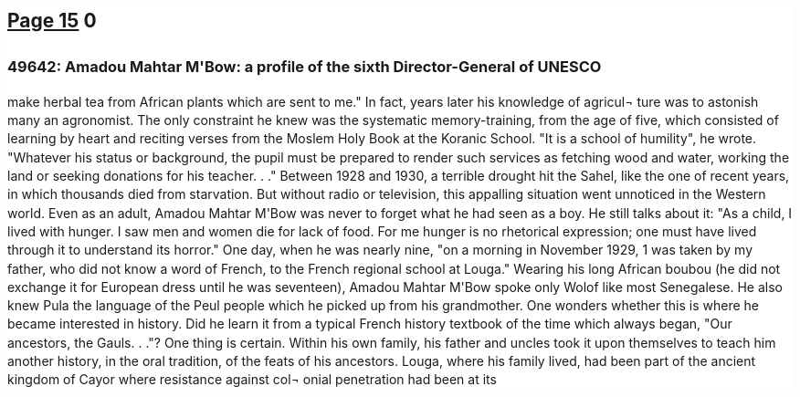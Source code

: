 ## [Page 15](049648engo.pdf#page=15) 0

### 49642: Amadou Mahtar M'Bow: a profile of the sixth Director-General of UNESCO

make herbal tea from African plants
which are sent to me." In fact,
years later his knowledge of agricul¬
ture was to astonish many an
agronomist.
The only constraint he knew was
the systematic memory-training, from
the age of five, which consisted of
learning by heart and reciting verses
from the Moslem Holy Book at the
Koranic School. "It is a school of
humility", he wrote. "Whatever his
status or background, the pupil must
be prepared to render such services
as fetching wood and water, working
the land or seeking donations for his
teacher. . ."
Between 1928 and 1930, a terrible
drought hit the Sahel, like the one of
recent years, in which thousands died
from starvation. But without radio or
television, this appalling situation went
unnoticed in the Western world.
Even as an adult, Amadou Mahtar
M'Bow was never to forget what he
had seen as a boy. He still talks
about it: "As a child, I lived with
hunger. I saw men and women die
for lack of food. For me hunger is no
rhetorical expression; one must have
lived through it to understand its
horror."
One day, when he was nearly nine,
"on a morning in November 1929, 1 was
taken by my father, who did not know
a word of French, to the French
regional school at Louga." Wearing
his long African boubou (he did not
exchange it for European dress until
he was seventeen), Amadou Mahtar
M'Bow spoke only Wolof like most
Senegalese. He also knew Pula the
language of the Peul people which
he picked up from his grandmother.
One wonders whether this is where
he became interested in history. Did
he learn it from a typical French
history textbook of the time which
always began, "Our ancestors, the
Gauls. . ."? One thing is certain.
Within his own family, his father and
uncles took it upon themselves to
teach him another history, in the oral
tradition, of the feats of his ancestors.
Louga, where his family lived, had
been part of the ancient kingdom of
Cayor where resistance against col¬
onial penetration had been at its